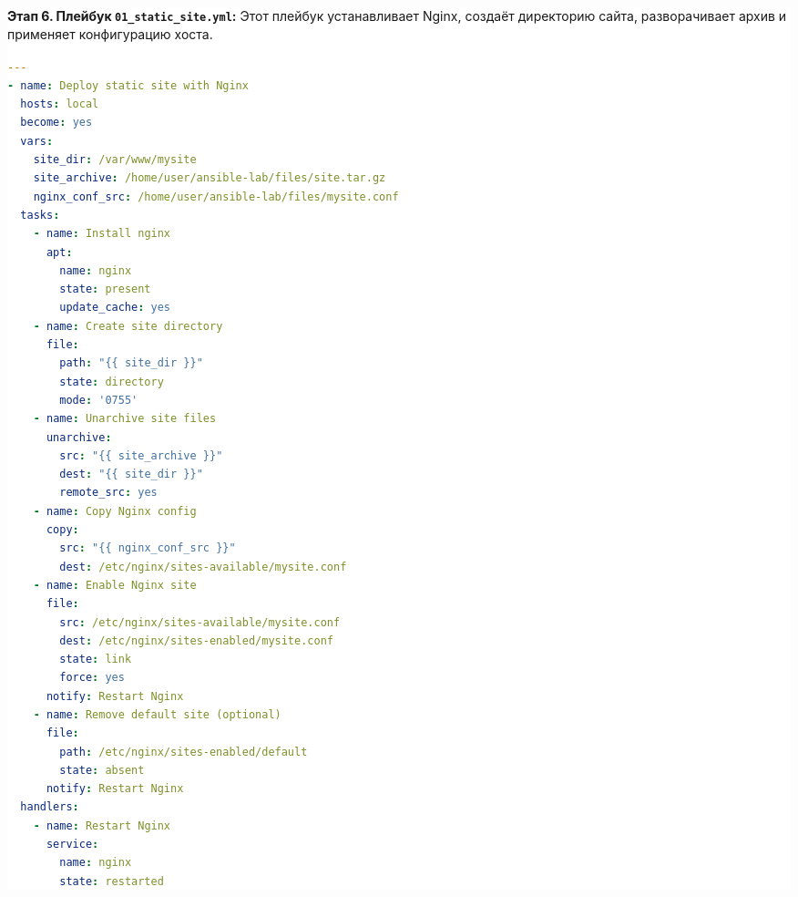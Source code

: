 **Этап 6. Плейбук `01_static_site.yml`:**
Этот плейбук устанавливает Nginx, создаёт директорию сайта, разворачивает архив и применяет конфигурацию хоста.

```yaml
---
- name: Deploy static site with Nginx
  hosts: local
  become: yes
  vars:
    site_dir: /var/www/mysite
    site_archive: /home/user/ansible-lab/files/site.tar.gz
    nginx_conf_src: /home/user/ansible-lab/files/mysite.conf
  tasks:
    - name: Install nginx
      apt:
        name: nginx
        state: present
        update_cache: yes
    - name: Create site directory
      file:
        path: "{{ site_dir }}"
        state: directory
        mode: '0755'
    - name: Unarchive site files
      unarchive:
        src: "{{ site_archive }}"
        dest: "{{ site_dir }}"
        remote_src: yes
    - name: Copy Nginx config
      copy:
        src: "{{ nginx_conf_src }}"
        dest: /etc/nginx/sites-available/mysite.conf
    - name: Enable Nginx site
      file:
        src: /etc/nginx/sites-available/mysite.conf
        dest: /etc/nginx/sites-enabled/mysite.conf
        state: link
        force: yes
      notify: Restart Nginx
    - name: Remove default site (optional)
      file:
        path: /etc/nginx/sites-enabled/default
        state: absent
      notify: Restart Nginx
  handlers:
    - name: Restart Nginx
      service:
        name: nginx
        state: restarted
```
